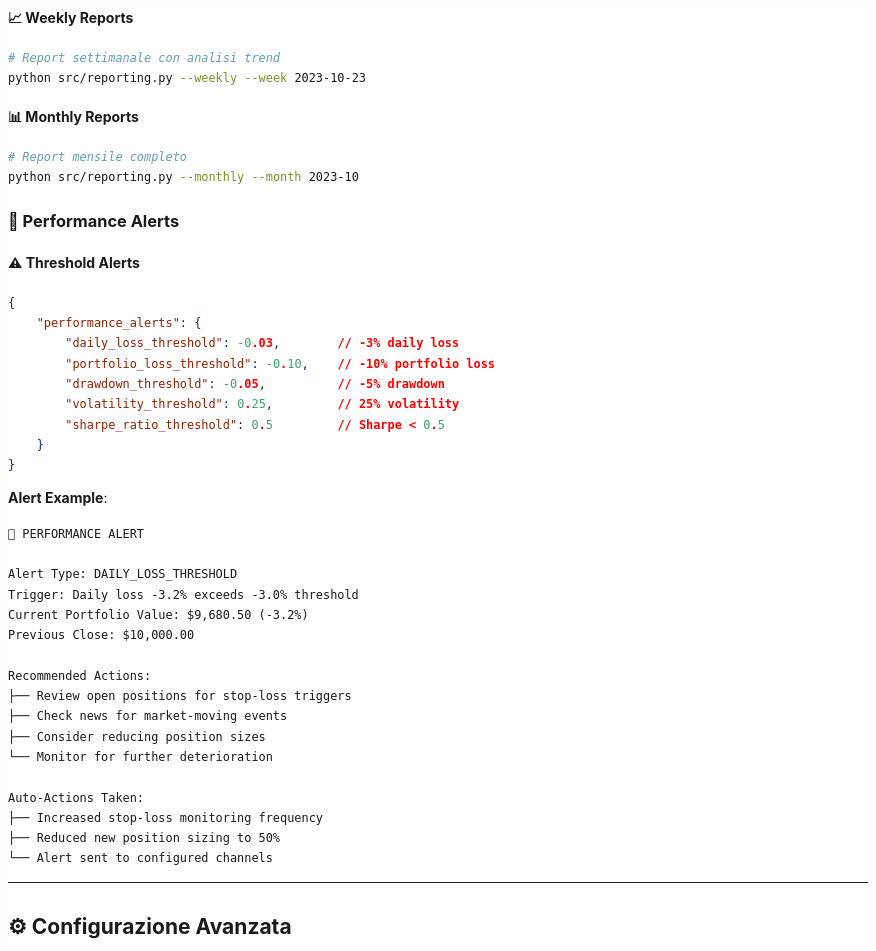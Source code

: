 #### **📈 Weekly Reports**

```bash
# Report settimanale con analisi trend
python src/reporting.py --weekly --week 2023-10-23
```

#### **📊 Monthly Reports**

```bash
# Report mensile completo
python src/reporting.py --monthly --month 2023-10
```

### **🔔 Performance Alerts**

#### **⚠️ Threshold Alerts**

```json
{
    "performance_alerts": {
        "daily_loss_threshold": -0.03,        // -3% daily loss
        "portfolio_loss_threshold": -0.10,    // -10% portfolio loss
        "drawdown_threshold": -0.05,          // -5% drawdown
        "volatility_threshold": 0.25,         // 25% volatility
        "sharpe_ratio_threshold": 0.5         // Sharpe < 0.5
    }
}
```

**Alert Example**:
```
🚨 PERFORMANCE ALERT

Alert Type: DAILY_LOSS_THRESHOLD
Trigger: Daily loss -3.2% exceeds -3.0% threshold
Current Portfolio Value: $9,680.50 (-3.2%)
Previous Close: $10,000.00

Recommended Actions:
├── Review open positions for stop-loss triggers
├── Check news for market-moving events
├── Consider reducing position sizes
└── Monitor for further deterioration

Auto-Actions Taken:
├── Increased stop-loss monitoring frequency
├── Reduced new position sizing to 50%
└── Alert sent to configured channels
```

---

## ⚙️ **Configurazione Avanzata**

